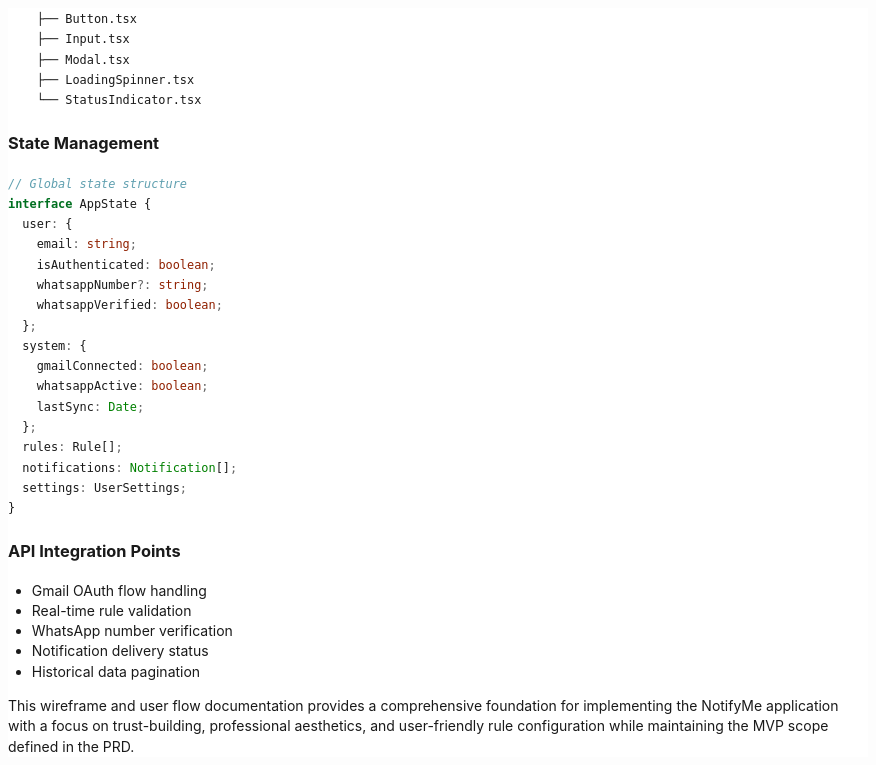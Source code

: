 ```
    ├── Button.tsx
    ├── Input.tsx
    ├── Modal.tsx
    ├── LoadingSpinner.tsx
    └── StatusIndicator.tsx
```

### State Management
```typescript
// Global state structure
interface AppState {
  user: {
    email: string;
    isAuthenticated: boolean;
    whatsappNumber?: string;
    whatsappVerified: boolean;
  };
  system: {
    gmailConnected: boolean;
    whatsappActive: boolean;
    lastSync: Date;
  };
  rules: Rule[];
  notifications: Notification[];
  settings: UserSettings;
}
```

### API Integration Points
- Gmail OAuth flow handling
- Real-time rule validation
- WhatsApp number verification
- Notification delivery status
- Historical data pagination

This wireframe and user flow documentation provides a comprehensive foundation for implementing the NotifyMe application with a focus on trust-building, professional aesthetics, and user-friendly rule configuration while maintaining the MVP scope defined in the PRD.